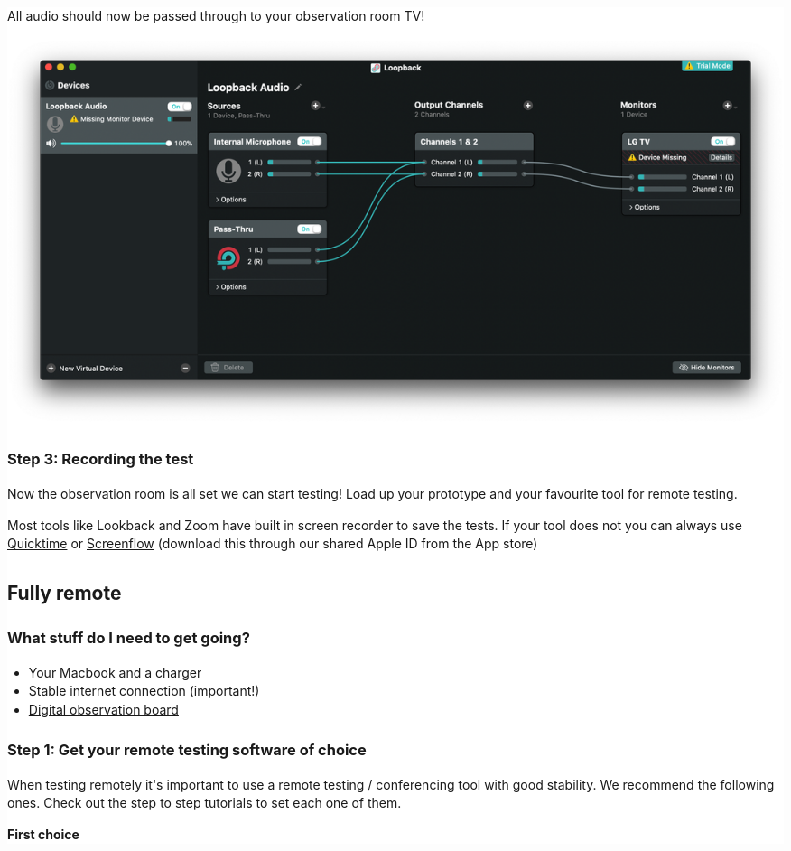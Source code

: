 All audio should now be passed through to your observation room TV!

![Loopback all set up!](<../../../../.gitbook/assets/image (20).png>)



### Step 3: Recording the test

Now the observation room is all set we can start testing! Load up your prototype and your favourite tool for remote testing.&#x20;

Most tools like Lookback and Zoom have built in screen recorder to save the tests. If your tool does not you can always use [Quicktime](https://support.apple.com/en-gb/guide/quicktime-player/qtp97b08e666/mac) or [Screenflow](https://www.telestream.net/screenflow/) (download this through our shared Apple ID from the App store)&#x20;

## Fully remote

### What stuff do I need to get going?

* Your Macbook and a charger
* Stable internet connection (important!)
* [Digital observation board ](https://miro.com/app/board/o9J_ksvhwzc=/)

### Step 1: Get your remote testing software of choice

When testing remotely it's important to use a remote testing / conferencing tool with good stability. We recommend the following ones. Check out the [step to step tutorials](set-up-tools-steven.md) to set each one of them.

**First choice**
